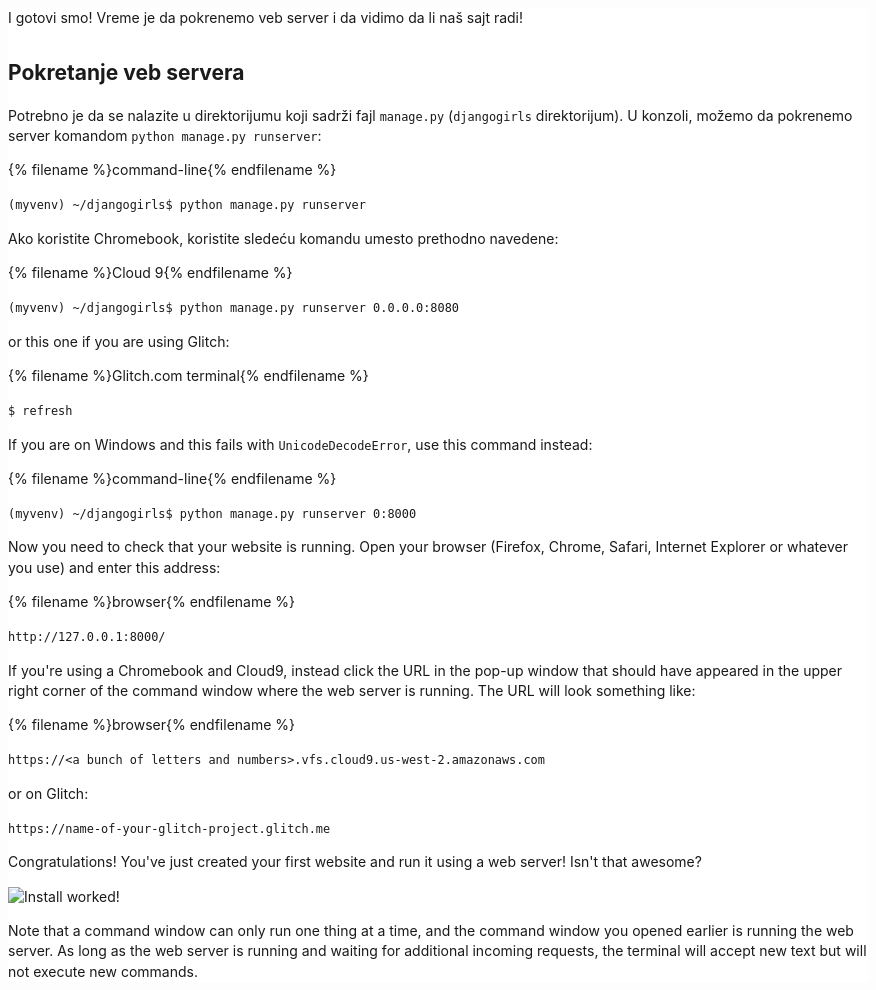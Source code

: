 
I gotovi smo! Vreme je da pokrenemo veb server i da vidimo da li naš sajt radi!

## Pokretanje veb servera

Potrebno je da se nalazite u direktorijumu koji sadrži fajl `manage.py` (`djangogirls` direktorijum). U konzoli, možemo da pokrenemo server komandom `python manage.py runserver`:

{% filename %}command-line{% endfilename %}

    (myvenv) ~/djangogirls$ python manage.py runserver
    

Ako koristite Chromebook, koristite sledeću komandu umesto prethodno navedene:

{% filename %}Cloud 9{% endfilename %}

    (myvenv) ~/djangogirls$ python manage.py runserver 0.0.0.0:8080
    

or this one if you are using Glitch:

{% filename %}Glitch.com terminal{% endfilename %}

    $ refresh
    
    

If you are on Windows and this fails with `UnicodeDecodeError`, use this command instead:

{% filename %}command-line{% endfilename %}

    (myvenv) ~/djangogirls$ python manage.py runserver 0:8000
    

Now you need to check that your website is running. Open your browser (Firefox, Chrome, Safari, Internet Explorer or whatever you use) and enter this address:

{% filename %}browser{% endfilename %}

    http://127.0.0.1:8000/
    

If you're using a Chromebook and Cloud9, instead click the URL in the pop-up window that should have appeared in the upper right corner of the command window where the web server is running. The URL will look something like:

{% filename %}browser{% endfilename %}

    https://<a bunch of letters and numbers>.vfs.cloud9.us-west-2.amazonaws.com
    

or on Glitch:

    https://name-of-your-glitch-project.glitch.me
    

Congratulations! You've just created your first website and run it using a web server! Isn't that awesome?

![Install worked!](images/install_worked.png)

Note that a command window can only run one thing at a time, and the command window you opened earlier is running the web server. As long as the web server is running and waiting for additional incoming requests, the terminal will accept new text but will not execute new commands.
